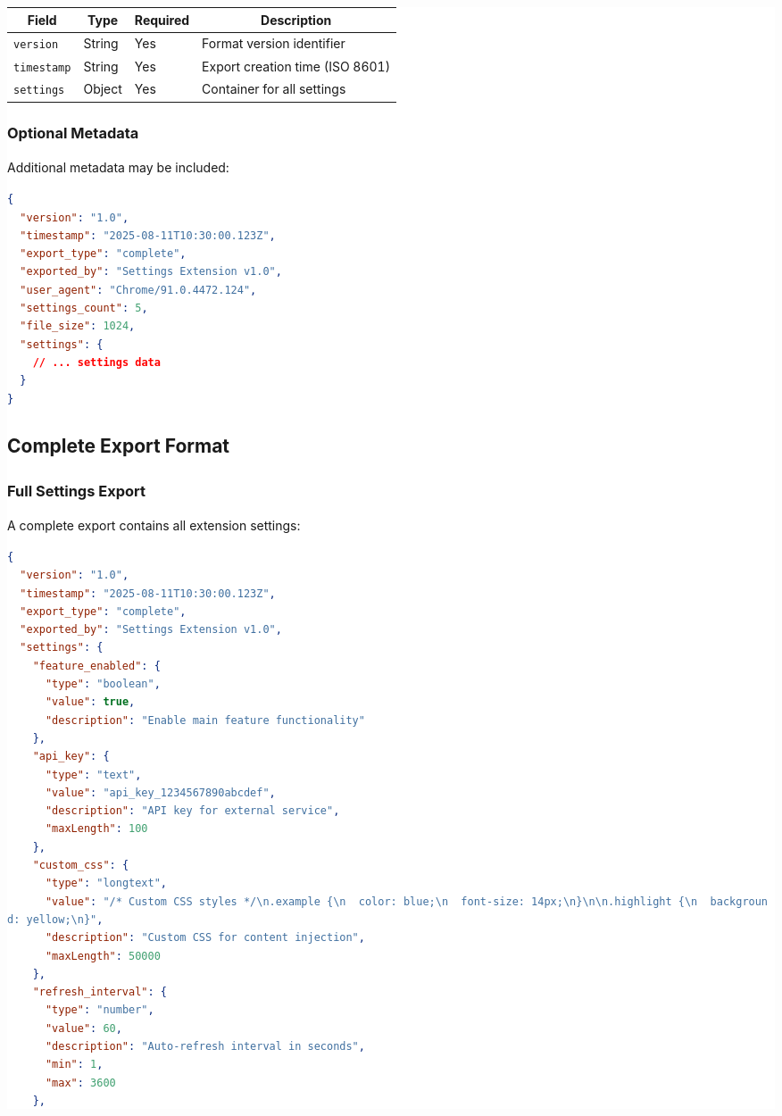 | Field       | Type   | Required | Description                     |
| ----------- | ------ | -------- | ------------------------------- |
| `version`   | String | Yes      | Format version identifier       |
| `timestamp` | String | Yes      | Export creation time (ISO 8601) |
| `settings`  | Object | Yes      | Container for all settings      |

### Optional Metadata

Additional metadata may be included:

```json
{
  "version": "1.0",
  "timestamp": "2025-08-11T10:30:00.123Z",
  "export_type": "complete",
  "exported_by": "Settings Extension v1.0",
  "user_agent": "Chrome/91.0.4472.124",
  "settings_count": 5,
  "file_size": 1024,
  "settings": {
    // ... settings data
  }
}
```

## Complete Export Format

### Full Settings Export

A complete export contains all extension settings:

```json
{
  "version": "1.0",
  "timestamp": "2025-08-11T10:30:00.123Z",
  "export_type": "complete",
  "exported_by": "Settings Extension v1.0",
  "settings": {
    "feature_enabled": {
      "type": "boolean",
      "value": true,
      "description": "Enable main feature functionality"
    },
    "api_key": {
      "type": "text",
      "value": "api_key_1234567890abcdef",
      "description": "API key for external service",
      "maxLength": 100
    },
    "custom_css": {
      "type": "longtext",
      "value": "/* Custom CSS styles */\n.example {\n  color: blue;\n  font-size: 14px;\n}\n\n.highlight {\n  background: yellow;\n}",
      "description": "Custom CSS for content injection",
      "maxLength": 50000
    },
    "refresh_interval": {
      "type": "number",
      "value": 60,
      "description": "Auto-refresh interval in seconds",
      "min": 1,
      "max": 3600
    },
```